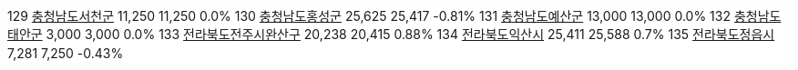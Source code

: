   <tr class="item">
    <td>129</td>
    <td><a href="/apt/충청남도서천군">충청남도서천군</a></td>
    <td>11,250</td>
    <td>11,250</td>
    <td>0.0%</td>
  </tr>

  <tr class="item">
    <td>130</td>
    <td><a href="/apt/충청남도홍성군">충청남도홍성군</a></td>
    <td>25,625</td>
    <td>25,417</td>
    <td>-0.81%</td>
  </tr>

  <tr class="item">
    <td>131</td>
    <td><a href="/apt/충청남도예산군">충청남도예산군</a></td>
    <td>13,000</td>
    <td>13,000</td>
    <td>0.0%</td>
  </tr>

  <tr class="item">
    <td>132</td>
    <td><a href="/apt/충청남도태안군">충청남도태안군</a></td>
    <td>3,000</td>
    <td>3,000</td>
    <td>0.0%</td>
  </tr>

  <tr class="item">
    <td>133</td>
    <td><a href="/apt/전라북도전주시완산구">전라북도전주시완산구</a></td>
    <td>20,238</td>
    <td>20,415</td>
    <td>0.88%</td>
  </tr>

  <tr class="item">
    <td>134</td>
    <td><a href="/apt/전라북도익산시">전라북도익산시</a></td>
    <td>25,411</td>
    <td>25,588</td>
    <td>0.7%</td>
  </tr>

  <tr class="item">
    <td>135</td>
    <td><a href="/apt/전라북도정읍시">전라북도정읍시</a></td>
    <td>7,281</td>
    <td>7,250</td>
    <td>-0.43%</td>
  </tr>

